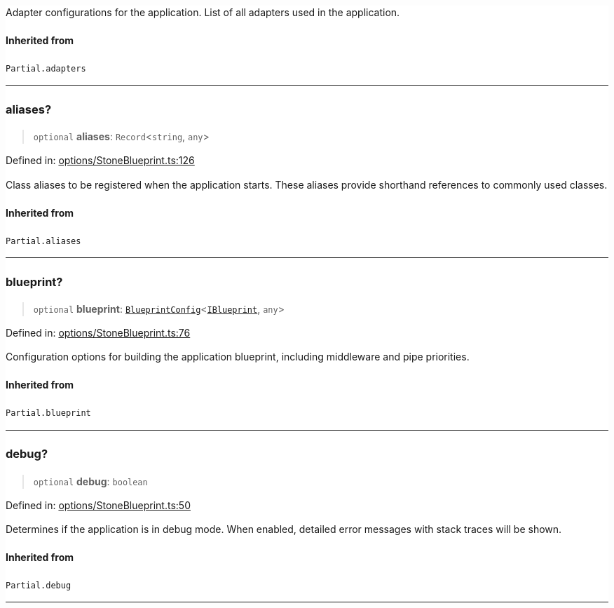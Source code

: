Adapter configurations for the application.
List of all adapters used in the application.

#### Inherited from

`Partial.adapters`

***

### aliases?

> `optional` **aliases**: `Record`\<`string`, `any`\>

Defined in: [options/StoneBlueprint.ts:126](https://github.com/stonemjs/core/blob/65c9e07f9d264b07f6e4091fcc29046b5ca8ea45/src/options/StoneBlueprint.ts#L126)

Class aliases to be registered when the application starts.
These aliases provide shorthand references to commonly used classes.

#### Inherited from

`Partial.aliases`

***

### blueprint?

> `optional` **blueprint**: [`BlueprintConfig`](../../../options/BlueprintConfig/interfaces/BlueprintConfig.md)\<[`IBlueprint`](../../../declarations/type-aliases/IBlueprint.md), `any`\>

Defined in: [options/StoneBlueprint.ts:76](https://github.com/stonemjs/core/blob/65c9e07f9d264b07f6e4091fcc29046b5ca8ea45/src/options/StoneBlueprint.ts#L76)

Configuration options for building the application blueprint, including middleware and pipe priorities.

#### Inherited from

`Partial.blueprint`

***

### debug?

> `optional` **debug**: `boolean`

Defined in: [options/StoneBlueprint.ts:50](https://github.com/stonemjs/core/blob/65c9e07f9d264b07f6e4091fcc29046b5ca8ea45/src/options/StoneBlueprint.ts#L50)

Determines if the application is in debug mode.
When enabled, detailed error messages with stack traces will be shown.

#### Inherited from

`Partial.debug`

***
